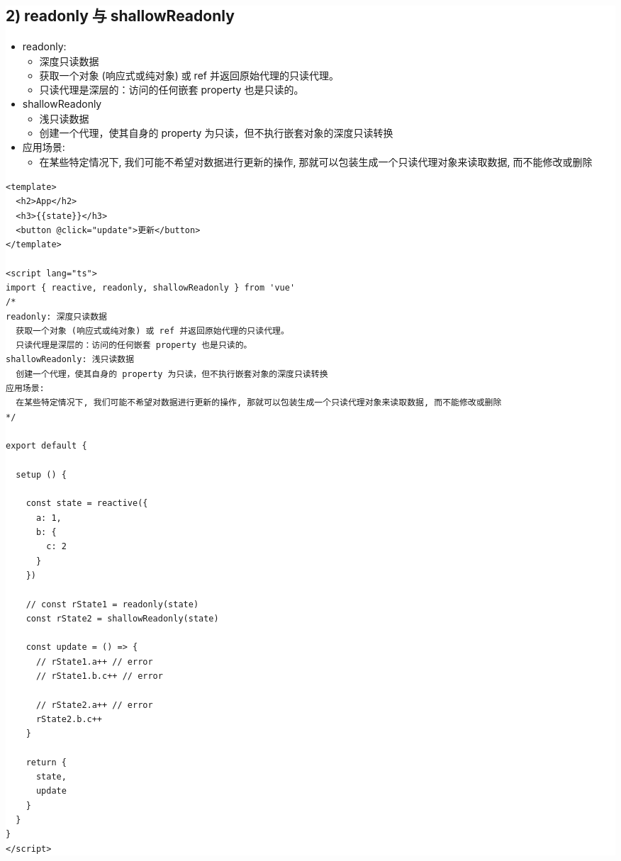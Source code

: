 ## 2) readonly 与 shallowReadonly

- readonly:
  - 深度只读数据
  - 获取一个对象 (响应式或纯对象) 或 ref 并返回原始代理的只读代理。
  - 只读代理是深层的：访问的任何嵌套 property 也是只读的。
- shallowReadonly
  - 浅只读数据
  - 创建一个代理，使其自身的 property 为只读，但不执行嵌套对象的深度只读转换
- 应用场景:
  - 在某些特定情况下, 我们可能不希望对数据进行更新的操作, 那就可以包装生成一个只读代理对象来读取数据, 而不能修改或删除

```vue
<template>
  <h2>App</h2>
  <h3>{{state}}</h3>
  <button @click="update">更新</button>
</template>

<script lang="ts">
import { reactive, readonly, shallowReadonly } from 'vue'
/*
readonly: 深度只读数据
  获取一个对象 (响应式或纯对象) 或 ref 并返回原始代理的只读代理。
  只读代理是深层的：访问的任何嵌套 property 也是只读的。
shallowReadonly: 浅只读数据
  创建一个代理，使其自身的 property 为只读，但不执行嵌套对象的深度只读转换 
应用场景: 
  在某些特定情况下, 我们可能不希望对数据进行更新的操作, 那就可以包装生成一个只读代理对象来读取数据, 而不能修改或删除
*/

export default {

  setup () {

    const state = reactive({
      a: 1,
      b: {
        c: 2
      }
    })

    // const rState1 = readonly(state)
    const rState2 = shallowReadonly(state)

    const update = () => {
      // rState1.a++ // error
      // rState1.b.c++ // error

      // rState2.a++ // error
      rState2.b.c++
    }
    
    return {
      state,
      update
    }
  }
}
</script>
```

